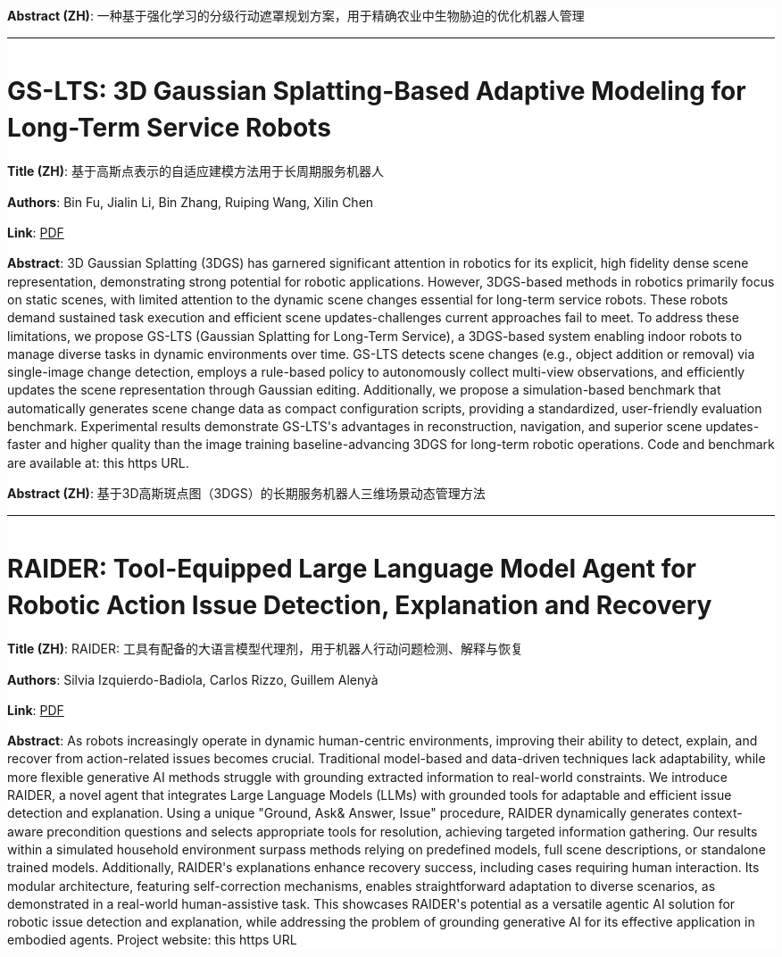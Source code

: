 **Abstract (ZH)**: 一种基于强化学习的分级行动遮罩规划方案，用于精确农业中生物胁迫的优化机器人管理 

---
# GS-LTS: 3D Gaussian Splatting-Based Adaptive Modeling for Long-Term Service Robots 

**Title (ZH)**: 基于高斯点表示的自适应建模方法用于长周期服务机器人 

**Authors**: Bin Fu, Jialin Li, Bin Zhang, Ruiping Wang, Xilin Chen  

**Link**: [PDF](https://arxiv.org/pdf/2503.17733)  

**Abstract**: 3D Gaussian Splatting (3DGS) has garnered significant attention in robotics for its explicit, high fidelity dense scene representation, demonstrating strong potential for robotic applications. However, 3DGS-based methods in robotics primarily focus on static scenes, with limited attention to the dynamic scene changes essential for long-term service robots. These robots demand sustained task execution and efficient scene updates-challenges current approaches fail to meet. To address these limitations, we propose GS-LTS (Gaussian Splatting for Long-Term Service), a 3DGS-based system enabling indoor robots to manage diverse tasks in dynamic environments over time. GS-LTS detects scene changes (e.g., object addition or removal) via single-image change detection, employs a rule-based policy to autonomously collect multi-view observations, and efficiently updates the scene representation through Gaussian editing. Additionally, we propose a simulation-based benchmark that automatically generates scene change data as compact configuration scripts, providing a standardized, user-friendly evaluation benchmark. Experimental results demonstrate GS-LTS's advantages in reconstruction, navigation, and superior scene updates-faster and higher quality than the image training baseline-advancing 3DGS for long-term robotic operations. Code and benchmark are available at: this https URL. 

**Abstract (ZH)**: 基于3D高斯斑点图（3DGS）的长期服务机器人三维场景动态管理方法 

---
# RAIDER: Tool-Equipped Large Language Model Agent for Robotic Action Issue Detection, Explanation and Recovery 

**Title (ZH)**: RAIDER: 工具有配备的大语言模型代理剂，用于机器人行动问题检测、解释与恢复 

**Authors**: Silvia Izquierdo-Badiola, Carlos Rizzo, Guillem Alenyà  

**Link**: [PDF](https://arxiv.org/pdf/2503.17703)  

**Abstract**: As robots increasingly operate in dynamic human-centric environments, improving their ability to detect, explain, and recover from action-related issues becomes crucial. Traditional model-based and data-driven techniques lack adaptability, while more flexible generative AI methods struggle with grounding extracted information to real-world constraints. We introduce RAIDER, a novel agent that integrates Large Language Models (LLMs) with grounded tools for adaptable and efficient issue detection and explanation. Using a unique "Ground, Ask& Answer, Issue" procedure, RAIDER dynamically generates context-aware precondition questions and selects appropriate tools for resolution, achieving targeted information gathering. Our results within a simulated household environment surpass methods relying on predefined models, full scene descriptions, or standalone trained models. Additionally, RAIDER's explanations enhance recovery success, including cases requiring human interaction. Its modular architecture, featuring self-correction mechanisms, enables straightforward adaptation to diverse scenarios, as demonstrated in a real-world human-assistive task. This showcases RAIDER's potential as a versatile agentic AI solution for robotic issue detection and explanation, while addressing the problem of grounding generative AI for its effective application in embodied agents. Project website: this https URL 

